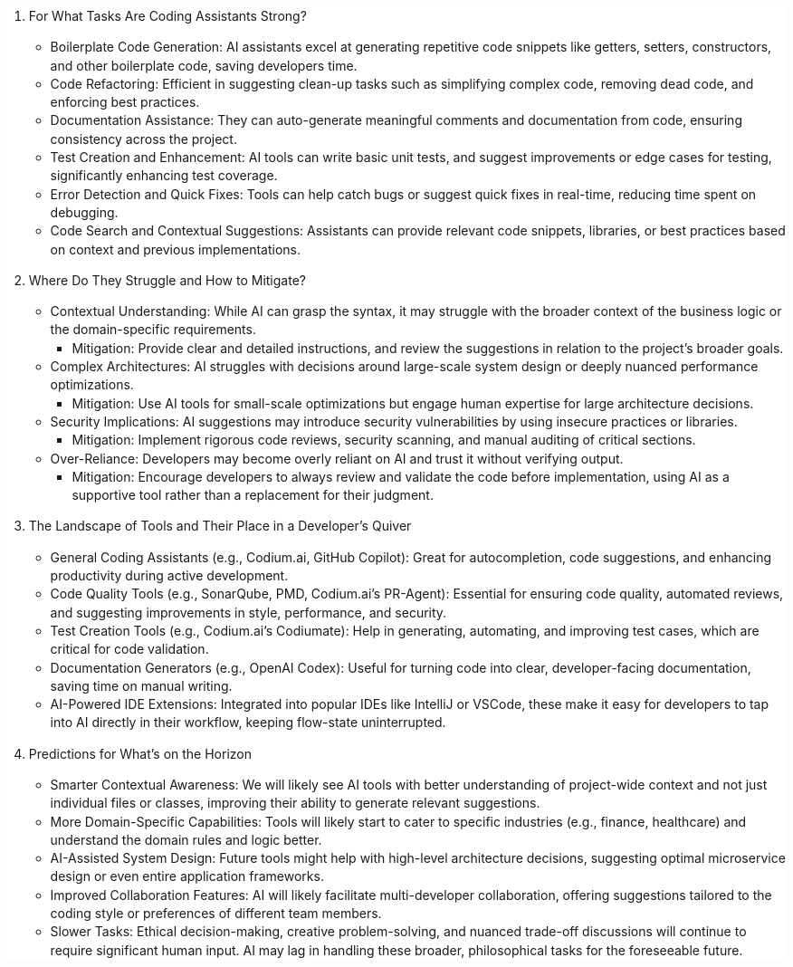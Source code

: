 1. For What Tasks Are Coding Assistants Strong?
   - Boilerplate Code Generation: AI assistants excel at generating repetitive code snippets like getters, setters, constructors, and other boilerplate code, saving developers time.
   - Code Refactoring: Efficient in suggesting clean-up tasks such as simplifying complex code, removing dead code, and enforcing best practices.
   - Documentation Assistance: They can auto-generate meaningful comments and documentation from code, ensuring consistency across the project.
   - Test Creation and Enhancement: AI tools can write basic unit tests, and suggest improvements or edge cases for testing, significantly enhancing test coverage.
   - Error Detection and Quick Fixes: Tools can help catch bugs or suggest quick fixes in real-time, reducing time spent on debugging.
   - Code Search and Contextual Suggestions: Assistants can provide relevant code snippets, libraries, or best practices based on context and previous implementations.

2. Where Do They Struggle and How to Mitigate?
   - Contextual Understanding: While AI can grasp the syntax, it may struggle with the broader context of the business logic or the domain-specific requirements.
     - Mitigation: Provide clear and detailed instructions, and review the suggestions in relation to the project’s broader goals.
   - Complex Architectures: AI struggles with decisions around large-scale system design or deeply nuanced performance optimizations.
     - Mitigation: Use AI tools for small-scale optimizations but engage human expertise for large architecture decisions.
   - Security Implications: AI suggestions may introduce security vulnerabilities by using insecure practices or libraries.
     - Mitigation: Implement rigorous code reviews, security scanning, and manual auditing of critical sections.
   - Over-Reliance: Developers may become overly reliant on AI and trust it without verifying output.
     - Mitigation: Encourage developers to always review and validate the code before implementation, using AI as a supportive tool rather than a replacement for their judgment.

3. The Landscape of Tools and Their Place in a Developer’s Quiver
   - General Coding Assistants (e.g., Codium.ai, GitHub Copilot): Great for autocompletion, code suggestions, and enhancing productivity during active development.
   - Code Quality Tools (e.g., SonarQube, PMD, Codium.ai’s PR-Agent): Essential for ensuring code quality, automated reviews, and suggesting improvements in style, performance, and security.
   - Test Creation Tools (e.g., Codium.ai’s Codiumate): Help in generating, automating, and improving test cases, which are critical for code validation.
   - Documentation Generators (e.g., OpenAI Codex): Useful for turning code into clear, developer-facing documentation, saving time on manual writing.
   - AI-Powered IDE Extensions: Integrated into popular IDEs like IntelliJ or VSCode, these make it easy for developers to tap into AI directly in their workflow, keeping flow-state uninterrupted.

4. Predictions for What’s on the Horizon
   - Smarter Contextual Awareness: We will likely see AI tools with better understanding of project-wide context and not just individual files or classes, improving their ability to generate relevant suggestions.
   - More Domain-Specific Capabilities: Tools will likely start to cater to specific industries (e.g., finance, healthcare) and understand the domain rules and logic better.
   - AI-Assisted System Design: Future tools might help with high-level architecture decisions, suggesting optimal microservice design or even entire application frameworks.
   - Improved Collaboration Features: AI will likely facilitate multi-developer collaboration, offering suggestions tailored to the coding style or preferences of different team members.
   - Slower Tasks: Ethical decision-making, creative problem-solving, and nuanced trade-off discussions will continue to require significant human input. AI may lag in handling these broader, philosophical tasks for the foreseeable future.
